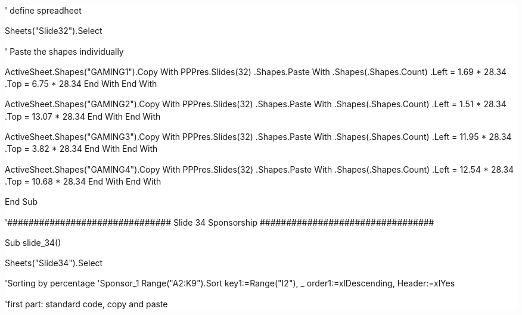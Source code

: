 ' define spreadheet

Sheets("Slide32").Select

' Paste the shapes individually

ActiveSheet.Shapes("GAMING1").Copy
With PPPres.Slides(32)
    .Shapes.Paste
    With .Shapes(.Shapes.Count)
        .Left = 1.69 * 28.34
        .Top = 6.75 * 28.34
    End With
End With

ActiveSheet.Shapes("GAMING2").Copy
With PPPres.Slides(32)
    .Shapes.Paste
    With .Shapes(.Shapes.Count)
        .Left = 1.51 * 28.34
        .Top = 13.07 * 28.34
    End With
End With

ActiveSheet.Shapes("GAMING3").Copy
With PPPres.Slides(32)
    .Shapes.Paste
    With .Shapes(.Shapes.Count)
        .Left = 11.95 * 28.34
        .Top = 3.82 * 28.34
    End With
End With

ActiveSheet.Shapes("GAMING4").Copy
With PPPres.Slides(32)
    .Shapes.Paste
    With .Shapes(.Shapes.Count)
        .Left = 12.54 * 28.34
        .Top = 10.68 * 28.34
    End With
End With

End Sub

'############################### Slide 34 Sponsorship #################################

Sub slide_34()

Sheets("Slide34").Select

'Sorting by percentage
'Sponsor_1
Range("A2:K9").Sort key1:=Range("I2"), _
      order1:=xlDescending, Header:=xlYes


'first part: standard code, copy and paste
